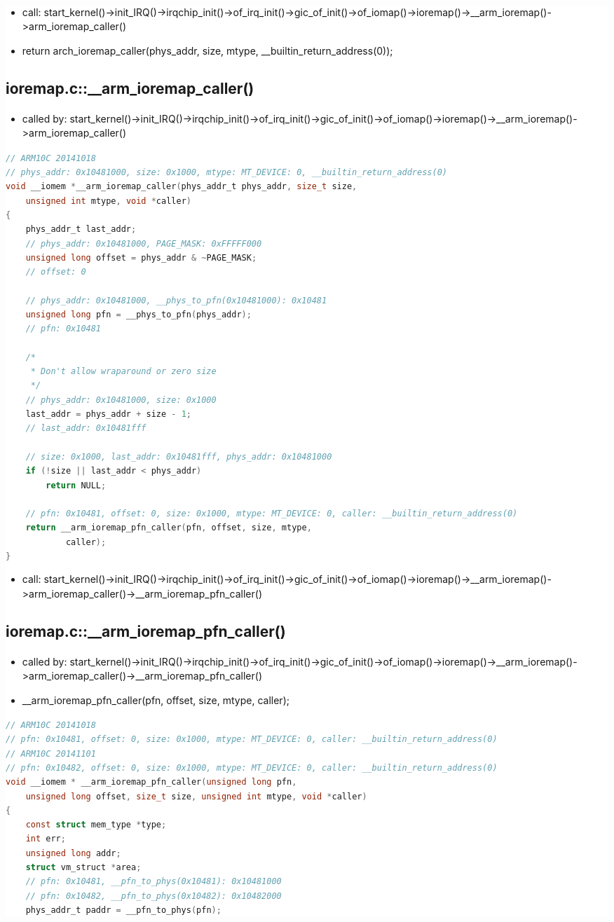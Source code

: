 * call: start_kernel()->init_IRQ()->irqchip_init()->of_irq_init()->gic_of_init()->of_iomap()->ioremap()->__arm_ioremap()->arm_ioremap_caller()
 - return arch_ioremap_caller(phys_addr, size, mtype, __builtin_return_address(0));

## ioremap.c::__arm_ioremap_caller()
* called by: start_kernel()->init_IRQ()->irqchip_init()->of_irq_init()->gic_of_init()->of_iomap()->ioremap()->__arm_ioremap()->arm_ioremap_caller()

```c
// ARM10C 20141018
// phys_addr: 0x10481000, size: 0x1000, mtype: MT_DEVICE: 0, __builtin_return_address(0)
void __iomem *__arm_ioremap_caller(phys_addr_t phys_addr, size_t size,
	unsigned int mtype, void *caller)
{
	phys_addr_t last_addr;
	// phys_addr: 0x10481000, PAGE_MASK: 0xFFFFF000
 	unsigned long offset = phys_addr & ~PAGE_MASK;
	// offset: 0

	// phys_addr: 0x10481000, __phys_to_pfn(0x10481000): 0x10481
 	unsigned long pfn = __phys_to_pfn(phys_addr);
	// pfn: 0x10481

 	/*
 	 * Don't allow wraparound or zero size
	 */
	// phys_addr: 0x10481000, size: 0x1000
	last_addr = phys_addr + size - 1;
	// last_addr: 0x10481fff

	// size: 0x1000, last_addr: 0x10481fff, phys_addr: 0x10481000
	if (!size || last_addr < phys_addr)
		return NULL;

	// pfn: 0x10481, offset: 0, size: 0x1000, mtype: MT_DEVICE: 0, caller: __builtin_return_address(0)
	return __arm_ioremap_pfn_caller(pfn, offset, size, mtype,
			caller);
}
```

* call: start_kernel()->init_IRQ()->irqchip_init()->of_irq_init()->gic_of_init()->of_iomap()->ioremap()->__arm_ioremap()->arm_ioremap_caller()->__arm_ioremap_pfn_caller()

## ioremap.c::__arm_ioremap_pfn_caller()
* called by: start_kernel()->init_IRQ()->irqchip_init()->of_irq_init()->gic_of_init()->of_iomap()->ioremap()->__arm_ioremap()->arm_ioremap_caller()->__arm_ioremap_pfn_caller()
 - __arm_ioremap_pfn_caller(pfn, offset, size, mtype, caller);

```c
// ARM10C 20141018
// pfn: 0x10481, offset: 0, size: 0x1000, mtype: MT_DEVICE: 0, caller: __builtin_return_address(0)
// ARM10C 20141101
// pfn: 0x10482, offset: 0, size: 0x1000, mtype: MT_DEVICE: 0, caller: __builtin_return_address(0)
void __iomem * __arm_ioremap_pfn_caller(unsigned long pfn,
	unsigned long offset, size_t size, unsigned int mtype, void *caller)
{
	const struct mem_type *type;
	int err;
	unsigned long addr;
	struct vm_struct *area;
	// pfn: 0x10481, __pfn_to_phys(0x10481): 0x10481000
	// pfn: 0x10482, __pfn_to_phys(0x10482): 0x10482000
	phys_addr_t paddr = __pfn_to_phys(pfn);
```